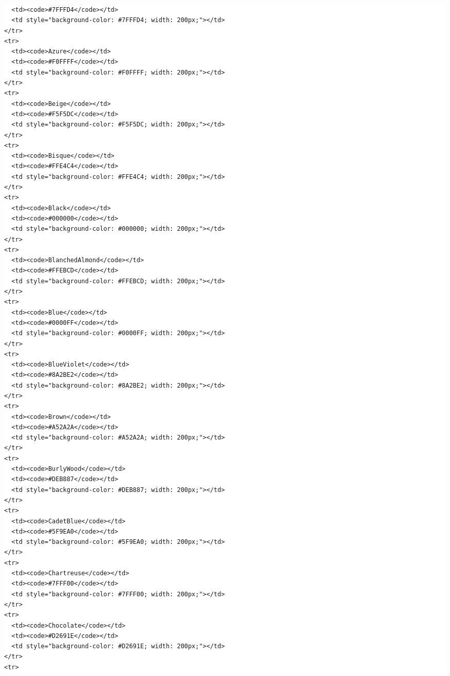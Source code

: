       <td><code>#7FFFD4</code></td>
      <td style="background-color: #7FFFD4; width: 200px;"></td>
    </tr>
    <tr>
      <td><code>Azure</code></td>
      <td><code>#F0FFFF</code></td>
      <td style="background-color: #F0FFFF; width: 200px;"></td>
    </tr>
    <tr>
      <td><code>Beige</code></td>
      <td><code>#F5F5DC</code></td>
      <td style="background-color: #F5F5DC; width: 200px;"></td>
    </tr>
    <tr>
      <td><code>Bisque</code></td>
      <td><code>#FFE4C4</code></td>
      <td style="background-color: #FFE4C4; width: 200px;"></td>
    </tr>
    <tr>
      <td><code>Black</code></td>
      <td><code>#000000</code></td>
      <td style="background-color: #000000; width: 200px;"></td>
    </tr>
    <tr>
      <td><code>BlanchedAlmond</code></td>
      <td><code>#FFEBCD</code></td>
      <td style="background-color: #FFEBCD; width: 200px;"></td>
    </tr>
    <tr>
      <td><code>Blue</code></td>
      <td><code>#0000FF</code></td>
      <td style="background-color: #0000FF; width: 200px;"></td>
    </tr>
    <tr>
      <td><code>BlueViolet</code></td>
      <td><code>#8A2BE2</code></td>
      <td style="background-color: #8A2BE2; width: 200px;"></td>
    </tr>
    <tr>
      <td><code>Brown</code></td>
      <td><code>#A52A2A</code></td>
      <td style="background-color: #A52A2A; width: 200px;"></td>
    </tr>
    <tr>
      <td><code>BurlyWood</code></td>
      <td><code>#DEB887</code></td>
      <td style="background-color: #DEB887; width: 200px;"></td>
    </tr>
    <tr>
      <td><code>CadetBlue</code></td>
      <td><code>#5F9EA0</code></td>
      <td style="background-color: #5F9EA0; width: 200px;"></td>
    </tr>
    <tr>
      <td><code>Chartreuse</code></td>
      <td><code>#7FFF00</code></td>
      <td style="background-color: #7FFF00; width: 200px;"></td>
    </tr>
    <tr>
      <td><code>Chocolate</code></td>
      <td><code>#D2691E</code></td>
      <td style="background-color: #D2691E; width: 200px;"></td>
    </tr>
    <tr>